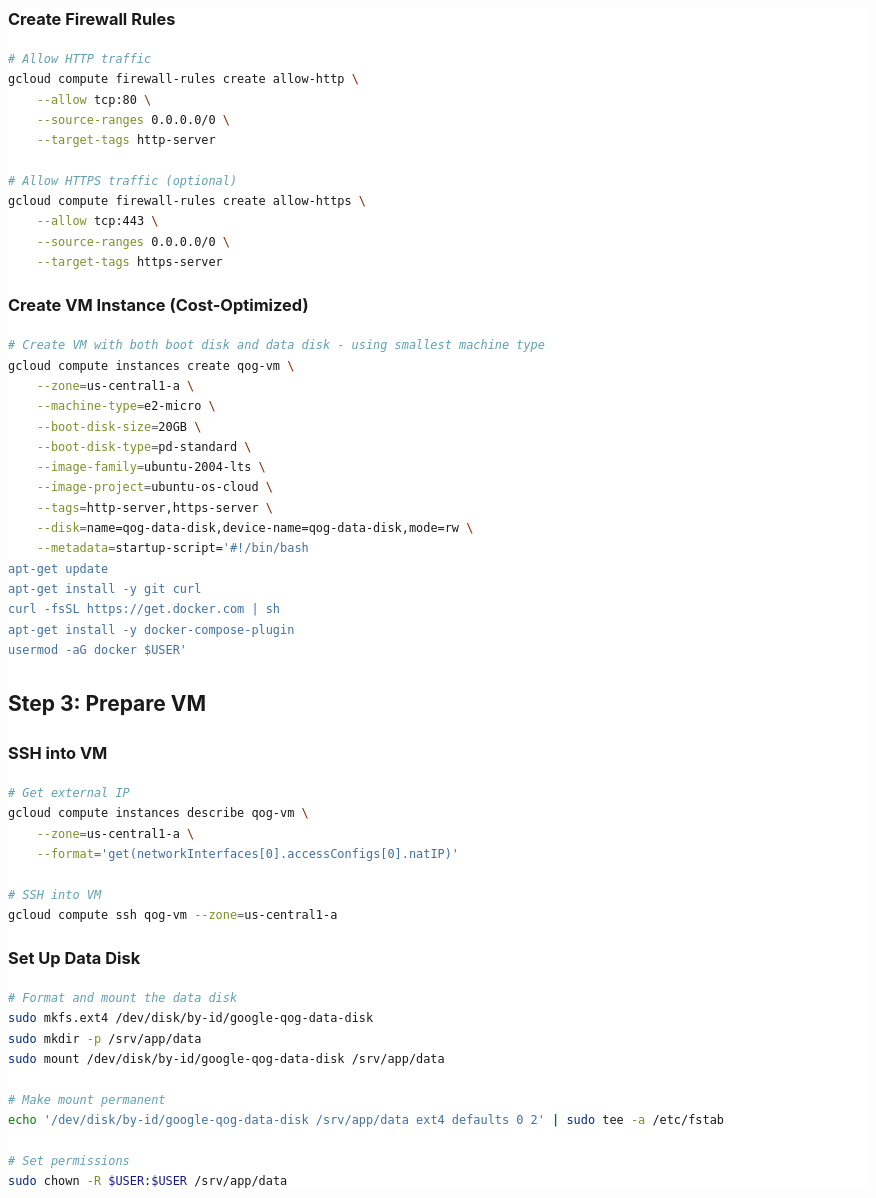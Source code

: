 ### Create Firewall Rules
```bash
# Allow HTTP traffic
gcloud compute firewall-rules create allow-http \
    --allow tcp:80 \
    --source-ranges 0.0.0.0/0 \
    --target-tags http-server

# Allow HTTPS traffic (optional)
gcloud compute firewall-rules create allow-https \
    --allow tcp:443 \
    --source-ranges 0.0.0.0/0 \
    --target-tags https-server
```

### Create VM Instance (Cost-Optimized)
```bash
# Create VM with both boot disk and data disk - using smallest machine type
gcloud compute instances create qog-vm \
    --zone=us-central1-a \
    --machine-type=e2-micro \
    --boot-disk-size=20GB \
    --boot-disk-type=pd-standard \
    --image-family=ubuntu-2004-lts \
    --image-project=ubuntu-os-cloud \
    --tags=http-server,https-server \
    --disk=name=qog-data-disk,device-name=qog-data-disk,mode=rw \
    --metadata=startup-script='#!/bin/bash
apt-get update
apt-get install -y git curl
curl -fsSL https://get.docker.com | sh
apt-get install -y docker-compose-plugin
usermod -aG docker $USER'
```

## Step 3: Prepare VM

### SSH into VM
```bash
# Get external IP
gcloud compute instances describe qog-vm \
    --zone=us-central1-a \
    --format='get(networkInterfaces[0].accessConfigs[0].natIP)'

# SSH into VM
gcloud compute ssh qog-vm --zone=us-central1-a
```

### Set Up Data Disk
```bash
# Format and mount the data disk
sudo mkfs.ext4 /dev/disk/by-id/google-qog-data-disk
sudo mkdir -p /srv/app/data
sudo mount /dev/disk/by-id/google-qog-data-disk /srv/app/data

# Make mount permanent
echo '/dev/disk/by-id/google-qog-data-disk /srv/app/data ext4 defaults 0 2' | sudo tee -a /etc/fstab

# Set permissions
sudo chown -R $USER:$USER /srv/app/data
```
